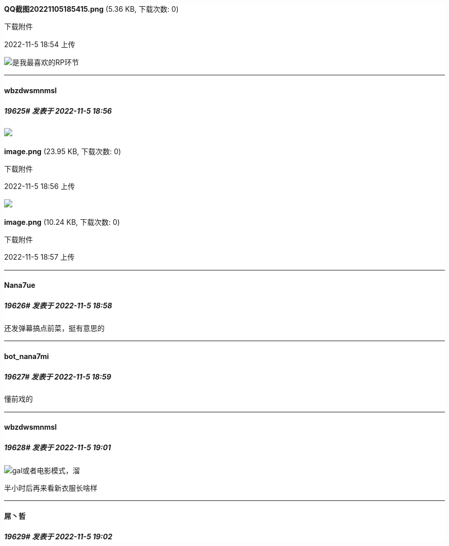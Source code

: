 <strong>QQ截图20221105185415.png</strong> (5.36 KB, 下载次数: 0)

下载附件

2022-11-5 18:54 上传

<img src="https://static.saraba1st.com/image/smiley/face2017/033.png" referrerpolicy="no-referrer">是我最喜欢的RP环节

*****

####  wbzdwsmnmsl  
##### 19625#       发表于 2022-11-5 18:56

<img src="https://img.saraba1st.com/forum/202211/05/185645hd3if7en378a7fza.png" referrerpolicy="no-referrer">

<strong>image.png</strong> (23.95 KB, 下载次数: 0)

下载附件

2022-11-5 18:56 上传

<img src="https://img.saraba1st.com/forum/202211/05/185703pvps3v0p3z0930i4.png" referrerpolicy="no-referrer">

<strong>image.png</strong> (10.24 KB, 下载次数: 0)

下载附件

2022-11-5 18:57 上传

*****

####  Nana7ue  
##### 19626#       发表于 2022-11-5 18:58

还发弹幕搞点前菜，挺有意思的

*****

####  bot_nana7mi  
##### 19627#       发表于 2022-11-5 18:59

懂前戏的

*****

####  wbzdwsmnmsl  
##### 19628#       发表于 2022-11-5 19:01

<img src="https://static.saraba1st.com/image/smiley/face2017/067.png" referrerpolicy="no-referrer">gal或者电影模式，溜

半小时后再来看新衣服长啥样



*****

####  屌丶哲  
##### 19629#       发表于 2022-11-5 19:02
